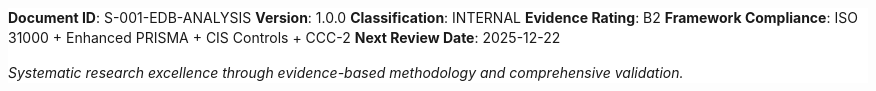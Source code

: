 
**Document ID**: S-001-EDB-ANALYSIS
**Version**: 1.0.0
**Classification**: INTERNAL
**Evidence Rating**: B2
**Framework Compliance**: ISO 31000 + Enhanced PRISMA + CIS Controls + CCC-2
**Next Review Date**: 2025-12-22

*Systematic research excellence through evidence-based methodology and comprehensive validation.*
